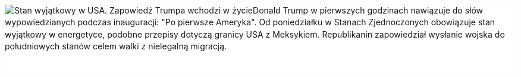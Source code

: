 <p><a href="https://wydarzenia.interia.pl/zagranica/news-stan-wyjatkowy-w-usa-zapowiedz-trumpa-wchodzi-w-zycie,nId,7896385"><img src="https://i.iplsc.com/stan-wyjatkowy-w-usa-zapowiedz-trumpa-wchodzi-w-zycie/000KH3Z6C0VHTOWJ-C321.jpg" alt="Stan wyjątkowy w USA. Zapowiedź Trumpa wchodzi w życie" align="left" /></a>Donald Trump w pierwszych godzinach nawiązuje do słów wypowiedzianych podczas inauguracji: &quot;Po pierwsze Ameryka&quot;. Od poniedziałku w Stanach Zjednoczonych obowiązuje stan wyjątkowy w energetyce, podobne przepisy dotyczą granicy USA z Meksykiem. Republikanin zapowiedział wysłanie wojska do południowych stanów celem walki z nielegalną migracją. </p><br clear="all" />

